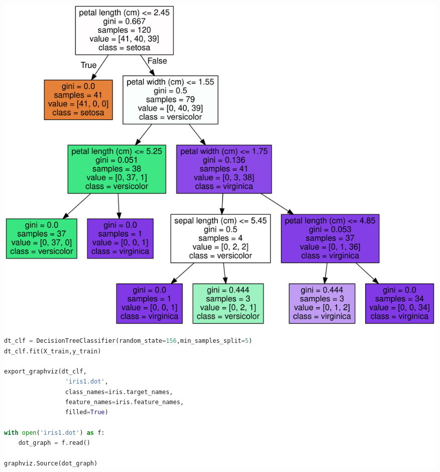 


    
![svg](04_01_%EA%B2%B0%EC%A0%95%ED%8A%B8%EB%A6%AC%EC%8B%9C%EA%B0%81%ED%99%94_files/04_01_%EA%B2%B0%EC%A0%95%ED%8A%B8%EB%A6%AC%EC%8B%9C%EA%B0%81%ED%99%94_9_0.svg)
    




```python
dt_clf = DecisionTreeClassifier(random_state=156,min_samples_split=5)
dt_clf.fit(X_train,y_train)

export_graphviz(dt_clf,
                 'iris1.dot',
                 class_names=iris.target_names,
                 feature_names=iris.feature_names,
                 filled=True)

with open('iris1.dot') as f:
    dot_graph = f.read()
    
graphviz.Source(dot_graph)
```

